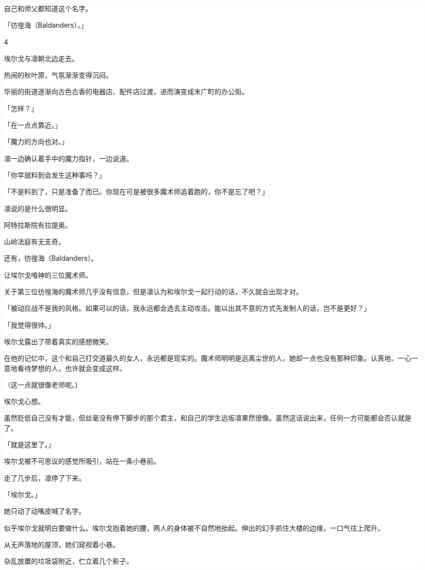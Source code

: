 自己和师父都知道这个名字。

「彷徨海（Baldanders）。」

4

埃尔戈与凛朝北边走去。

热闹的秋叶原，气氛渐渐变得沉闷。

华丽的街道逐渐向古色古香的电器店、配件店过渡，进而演变成末广町的办公街。

「怎样？」

「在一点点靠近。」

「魔力的方向也对。」

凛一边确认着手中的魔力指针，一边说道。

「你早就料到会发生这种事吗？」

「不是料到了，只是准备了而已。你现在可是被很多魔术师追着跑的，你不是忘了吧？」

凛说的是什么很明显。

阿特拉斯院有拉提奥。

山岭法庭有无支奇。

还有，彷徨海（Baldanders）。

让埃尔戈喰神的三位魔术师。

关于第三位彷徨海的魔术师几乎没有信息，但是凛认为和埃尔戈一起行动的话，不久就会出现才对。

「被动应战不是我的风格。如果可以的话，我永远都会选去主动攻击。能以出其不意的方式先发制人的话，岂不是更好？」

「我觉得很帅。」

埃尔戈露出了带着真实的感想微笑。

在他的记忆中，这个和自己打交道最久的女人，永远都是现实的。魔术师明明是远离尘世的人，她却一点也没有那种印象。认真地、一心一意地看待梦想的人，也许就会变成这样。

（这一点就很像老师呢。)

埃尔戈心想。

虽然贬低自己没有才能，但丝毫没有停下脚步的那个君主，和自己的学生远坂凛果然很像。虽然这话说出来，任何一方可能都会否认就是了。

「就是这里了。」

埃尔戈被不可思议的感觉所吸引，站在一条小巷前。

走了几步后，凛停了下来。

「埃尔戈。」

她只动了动嘴皮喊了名字。

似乎埃尔戈就明白要做什么。埃尔戈抱着她的腰，两人的身体被不自然地抬起。伸出的幻手抓住大楼的边缘，一口气往上爬升。

从无声落地的屋顶，她们窥视着小巷。

杂乱放置的垃圾袋附近，伫立着几个影子。
